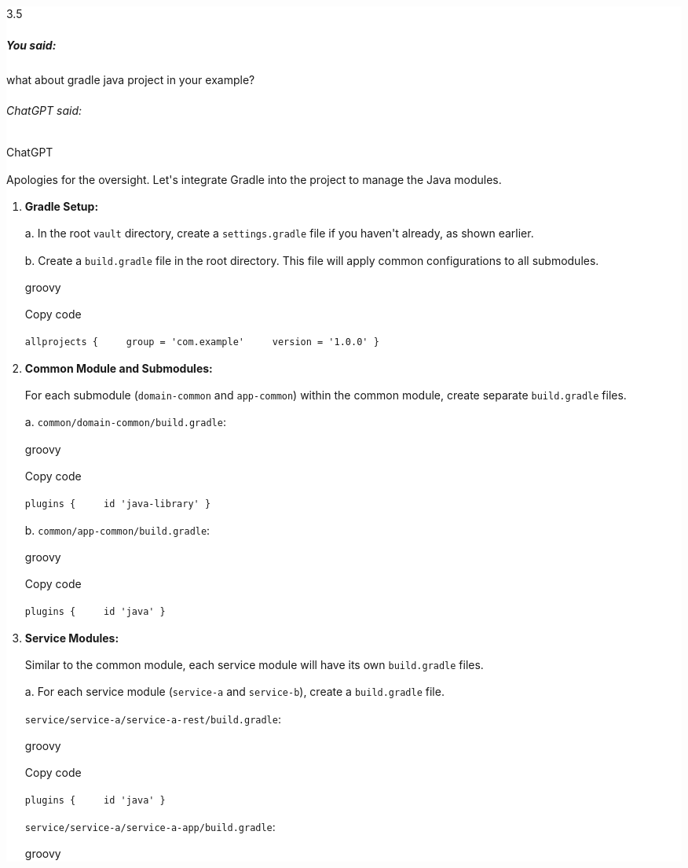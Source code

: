 3.5

##### You said:

what about gradle java project in your example?

###### ChatGPT said:

ChatGPT

Apologies for the oversight. Let's integrate Gradle into the project to manage the Java modules.

1. **Gradle Setup:**
    
    a. In the root `vault` directory, create a `settings.gradle` file if you haven't already, as shown earlier.
    
    b. Create a `build.gradle` file in the root directory. This file will apply common configurations to all submodules.
    
    groovy
    
    Copy code
    
    `allprojects {     group = 'com.example'     version = '1.0.0' }`
    
2. **Common Module and Submodules:**
    
    For each submodule (`domain-common` and `app-common`) within the common module, create separate `build.gradle` files.
    
    a. `common/domain-common/build.gradle`:
    
    groovy
    
    Copy code
    
    `plugins {     id 'java-library' }`
    
    b. `common/app-common/build.gradle`:
    
    groovy
    
    Copy code
    
    `plugins {     id 'java' }`
    
3. **Service Modules:**
    
    Similar to the common module, each service module will have its own `build.gradle` files.
    
    a. For each service module (`service-a` and `service-b`), create a `build.gradle` file.
    
    `service/service-a/service-a-rest/build.gradle`:
    
    groovy
    
    Copy code
    
    `plugins {     id 'java' }`
    
    `service/service-a/service-a-app/build.gradle`:
    
    groovy
    